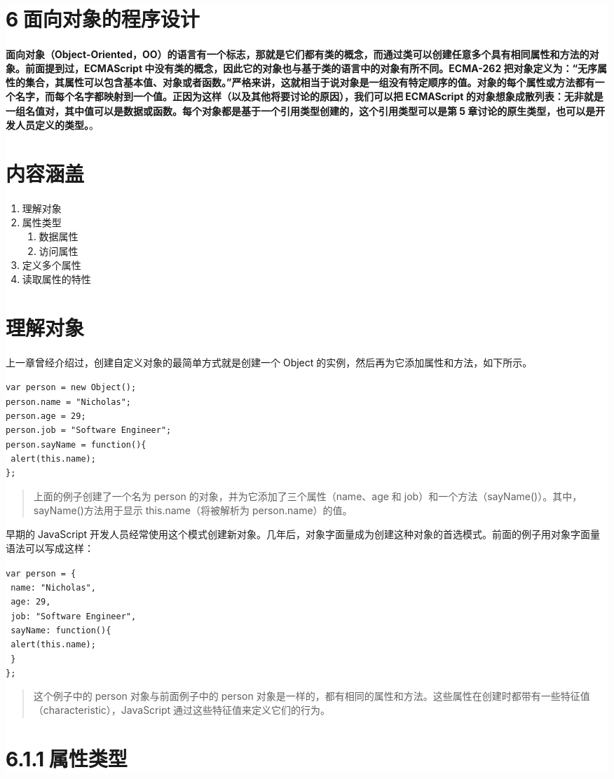 # 6 面向对象的程序设计

**面向对象（Object-Oriented，OO）的语言有一个标志，那就是它们都有类的概念，而通过类可以创建任意多个具有相同属性和方法的对象。前面提到过，ECMAScript 中没有类的概念，因此它的对象也与基于类的语言中的对象有所不同。ECMA-262 把对象定义为：“无序属性的集合，其属性可以包含基本值、对象或者函数。”严格来讲，这就相当于说对象是一组没有特定顺序的值。对象的每个属性或方法都有一个名字，而每个名字都映射到一个值。正因为这样（以及其他将要讨论的原因），我们可以把 ECMAScript 的对象想象成散列表：无非就是一组名值对，其中值可以是数据或函数。每个对象都是基于一个引用类型创建的，这个引用类型可以是第 5 章讨论的原生类型，也可以是开发人员定义的类型。**。

# 内容涵盖

1. 理解对象
2. 属性类型
    1. 数据属性
    2. 访问属性
3. 定义多个属性
4. 读取属性的特性

# 理解对象
上一章曾经介绍过，创建自定义对象的最简单方式就是创建一个 Object 的实例，然后再为它添加属性和方法，如下所示。

```
var person = new Object();
person.name = "Nicholas";
person.age = 29;
person.job = "Software Engineer";
person.sayName = function(){
 alert(this.name);
};
```

> 上面的例子创建了一个名为 person 的对象，并为它添加了三个属性（name、age 和 job）和一个方法（sayName()）。其中，sayName()方法用于显示 this.name（将被解析为 person.name）的值。

早期的 JavaScript 开发人员经常使用这个模式创建新对象。几年后，对象字面量成为创建这种对象的首选模式。前面的例子用对象字面量语法可以写成这样：

```
var person = {
 name: "Nicholas",
 age: 29,
 job: "Software Engineer",
 sayName: function(){
 alert(this.name);
 }
};
```

> 这个例子中的 person 对象与前面例子中的 person 对象是一样的，都有相同的属性和方法。这些属性在创建时都带有一些特征值（characteristic），JavaScript 通过这些特征值来定义它们的行为。

# 6.1.1 属性类型
